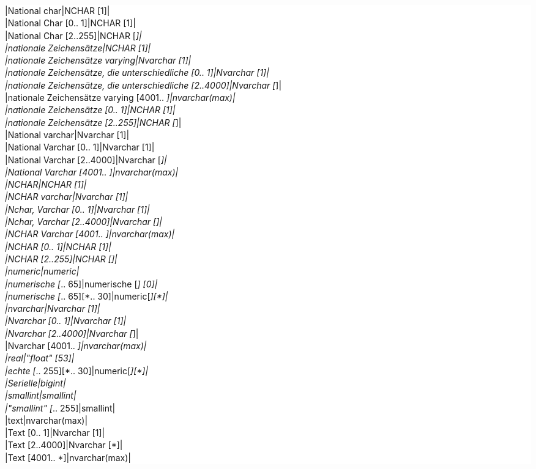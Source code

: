 |National char|NCHAR [1]|  
|National Char [0.. 1]|NCHAR [1]|  
|National Char [2..255]|NCHAR [*]|  
|nationale Zeichensätze|NCHAR [1]|  
|nationale Zeichensätze varying|Nvarchar [1]|  
|nationale Zeichensätze, die unterschiedliche [0.. 1]|Nvarchar [1]|  
|nationale Zeichensätze, die unterschiedliche [2..4000]|Nvarchar [*]|  
|nationale Zeichensätze varying [4001.. *]|nvarchar(max)|  
|nationale Zeichensätze [0.. 1]|NCHAR [1]|  
|nationale Zeichensätze [2..255]|NCHAR [*]|  
|National varchar|Nvarchar [1]|  
|National Varchar [0.. 1]|Nvarchar [1]|  
|National Varchar [2..4000]|Nvarchar [*]|  
|National Varchar [4001.. *]|nvarchar(max)|  
|NCHAR|NCHAR [1]|  
|NCHAR varchar|Nvarchar [1]|  
|Nchar, Varchar [0.. 1]|Nvarchar [1]|  
|Nchar, Varchar [2..4000]|Nvarchar [*]|  
|NCHAR Varchar [4001.. *]|nvarchar(max)|  
|NCHAR [0.. 1]|NCHAR [1]|  
|NCHAR [2..255]|NCHAR [*]|  
|numeric|numeric|  
|numerische [*.. 65]|numerische [*] [0]|  
|numerische [*.. 65][\*.. 30]|numeric[*][\*]|  
|nvarchar|Nvarchar [1]|  
|Nvarchar [0.. 1]|Nvarchar [1]|  
|Nvarchar [2..4000]|Nvarchar [*]|  
|Nvarchar [4001.. *]|nvarchar(max)|  
|real|"float" [53]|  
|echte [*.. 255][\*.. 30]|numeric[*][\*]|  
|Serielle|bigint|  
|smallint|smallint|  
|"smallint" [*.. 255]|smallint|  
|text|nvarchar(max)|  
|Text [0.. 1]|Nvarchar [1]|  
|Text [2..4000]|Nvarchar [*]|  
|Text [4001.. *]|nvarchar(max)|  
